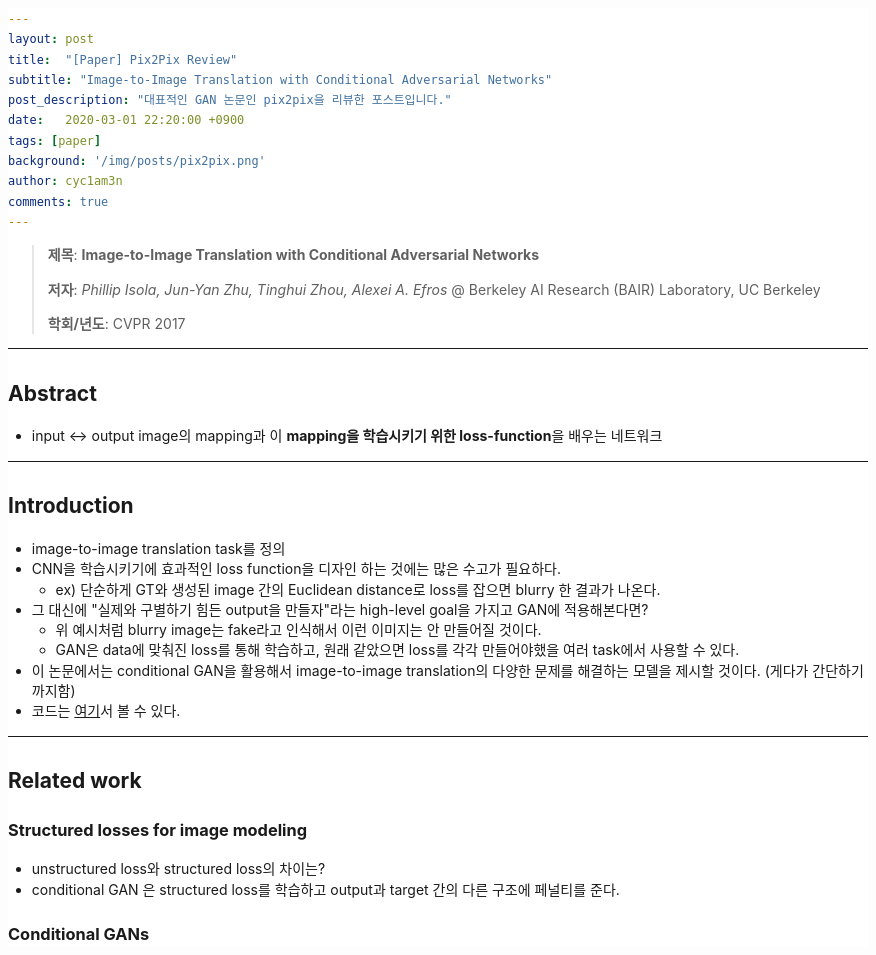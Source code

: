 ```yaml
---
layout: post
title:  "[Paper] Pix2Pix Review"
subtitle: "Image-to-Image Translation with Conditional Adversarial Networks"
post_description: "대표적인 GAN 논문인 pix2pix을 리뷰한 포스트입니다."
date:   2020-03-01 22:20:00 +0900
tags: [paper]
background: '/img/posts/pix2pix.png'
author: cyc1am3n
comments: true
---
```


> **제목**: **Image-to-Image Translation with Conditional Adversarial Networks**
>
> **저자**: *Phillip Isola, Jun-Yan Zhu, Tinghui Zhou, Alexei A. Efros* @ Berkeley AI Research (BAIR) Laboratory, UC Berkeley
>
> **학회/년도**: CVPR 2017

---

## Abstract

- input ↔ output image의 mapping과 이 **mapping을 학습시키기 위한 loss-function**을 배우는 네트워크

---

## Introduction

- image-to-image translation task를 정의
- CNN을 학습시키기에 효과적인 loss function을 디자인 하는 것에는 많은 수고가 필요하다.
  - ex) 단순하게 GT와 생성된 image 간의 Euclidean distance로 loss를 잡으면 blurry 한 결과가 나온다.
- 그 대신에 "실제와 구별하기 힘든 output을 만들자"라는 high-level goal을 가지고 GAN에 적용해본다면?
  - 위 예시처럼 blurry image는 fake라고 인식해서 이런 이미지는 안 만들어질 것이다.
  - GAN은 data에 맞춰진 loss를 통해 학습하고, 원래 같았으면 loss를 각각 만들어야했을 여러 task에서 사용할 수 있다.
- 이 논문에서는 conditional GAN을 활용해서 image-to-image translation의 다양한 문제를 해결하는 모델을 제시할 것이다. (게다가 간단하기까지함)
- 코드는 [여기](https://github.com/phillipi/pix2pix)서 볼 수 있다.

---

## Related work

### Structured losses for image modeling

- unstructured loss와 structured loss의 차이는?
- conditional GAN 은 structured loss를 학습하고 output과 target 간의 다른 구조에 페널티를 준다.

### Conditional GANs
